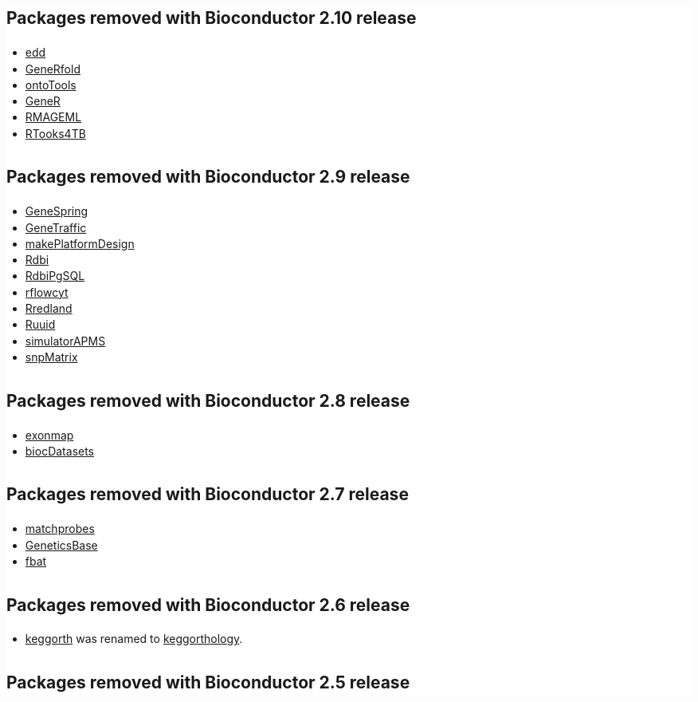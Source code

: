 ## Packages removed with Bioconductor 2.10 release

<ul class="inline_list">
<li><a href="/packages/2.9/bioc/html/edd.html">edd</a></li>
<li><a href="/packages/2.9/bioc/html/GeneRfold.html">GeneRfold</a></li>
<li><a href="/packages/2.9/bioc/html/ontoTools.html">ontoTools</a></li>
<li><a href="/packages/2.9/bioc/html/GeneR.html">GeneR</a></li>
<li><a href="/packages/2.9/bioc/html/RMAGEML.html">RMAGEML</a></li>
<li><a href="/packages/2.9/bioc/html/RTools4TB.html">RTooks4TB</a></li>
</ul>

## Packages removed with Bioconductor 2.9 release

<ul class="inline_list">
<li><a href="/packages/2.8/bioc/html/GeneSpring.html">GeneSpring</a></li>
<li><a href="/packages/2.8/bioc/html/GeneTraffic.html">GeneTraffic</a></li>
<li><a href="/packages/2.8/bioc/html/makePlatformDesign.html">makePlatformDesign</a></li>
<li><a href="/packages/2.8/bioc/html/Rdbi.html">Rdbi</a></li>
<li><a href="/packages/2.8/bioc/html/RdbiPgSQL.html">RdbiPgSQL</a></li>
<li><a href="/packages/2.8/bioc/html/rflowcyt.html">rflowcyt</a></li>
<li><a href="/packages/2.8/bioc/html/Rredland.html">Rredland</a></li>
<li><a href="/packages/2.8/bioc/html/Ruuid.html">Ruuid</a></li>
<li><a href="/packages/2.8/bioc/html/simulatorAPMS.html">simulatorAPMS</a></li>
<li><a href="/packages/2.8/bioc/html/snpMatrix.html">snpMatrix</a></li>
</ul>

## Packages removed with Bioconductor 2.8 release

<ul class="inline_list">
<li><a href="/packages/2.7/bioc/html/exonmap.html">exonmap</a></li>
<li><a href="/packages/2.7/bioc/html/biocDatasets.html">biocDatasets</a></li>
</ul>

## Packages removed with Bioconductor 2.7 release

<ul class="inline_list">
<li><a href="/packages/2.6/bioc/html/matchprobes.html">matchprobes</a></li>
<li><a href="/packages/2.6/bioc/html/GeneticsBase.html">GeneticsBase</a></li>
<li><a href="/packages/2.6/bioc/html/fbat.html">fbat</a></li>
</ul>

## Packages removed with Bioconductor 2.6 release

<ul class="inline_list">
<li><a href="/packages/2.5/bioc/html/keggorth.html">keggorth</a> was renamed to
<a href="/packages/keggorthology/">keggorthology</a>.</li>
</ul>

## Packages removed with Bioconductor 2.5 release
